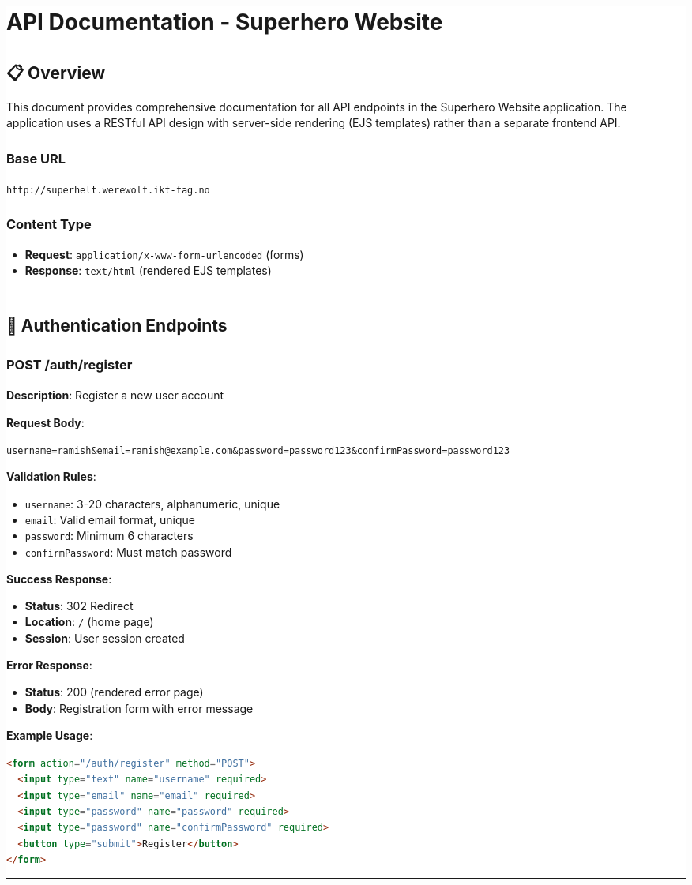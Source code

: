 # API Documentation - Superhero Website

## 📋 Overview

This document provides comprehensive documentation for all API endpoints in the Superhero Website application. The application uses a RESTful API design with server-side rendering (EJS templates) rather than a separate frontend API.

### Base URL
```
http://superhelt.werewolf.ikt-fag.no
```

### Content Type
- **Request**: `application/x-www-form-urlencoded` (forms)
- **Response**: `text/html` (rendered EJS templates)

---

## 🔐 Authentication Endpoints

### POST /auth/register
**Description**: Register a new user account

**Request Body**:
```
username=ramish&email=ramish@example.com&password=password123&confirmPassword=password123
```

**Validation Rules**:
- `username`: 3-20 characters, alphanumeric, unique
- `email`: Valid email format, unique
- `password`: Minimum 6 characters
- `confirmPassword`: Must match password

**Success Response**:
- **Status**: 302 Redirect
- **Location**: `/` (home page)
- **Session**: User session created

**Error Response**:
- **Status**: 200 (rendered error page)
- **Body**: Registration form with error message

**Example Usage**:
```html
<form action="/auth/register" method="POST">
  <input type="text" name="username" required>
  <input type="email" name="email" required>
  <input type="password" name="password" required>
  <input type="password" name="confirmPassword" required>
  <button type="submit">Register</button>
</form>
```

---